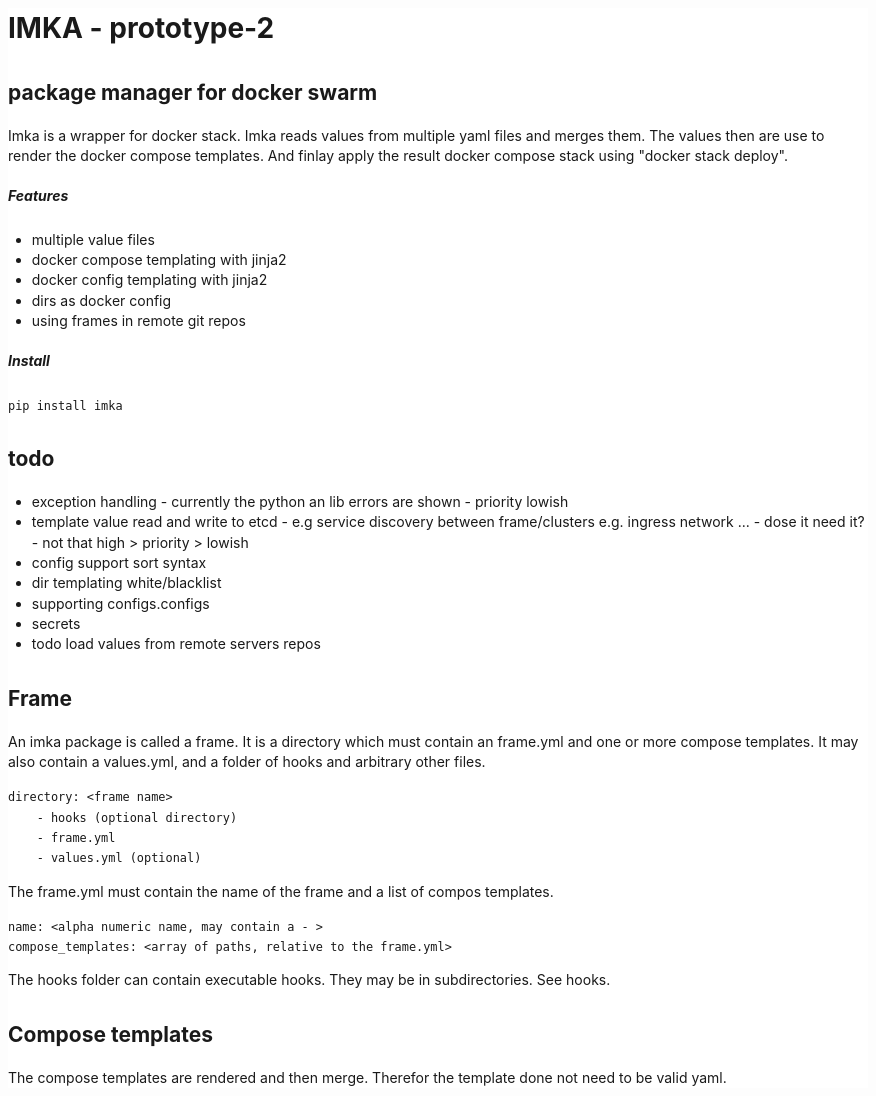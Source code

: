 # IMKA - prototype-2
## package manager for docker swarm
Imka is a wrapper for docker stack. Imka reads values from multiple yaml files and merges them. The values then are use to render the docker compose templates. And finlay apply the result docker compose stack using "docker stack deploy".

##### Features
+ multiple value files
+ docker compose templating with jinja2
+ docker config templating with jinja2
+ dirs as docker config
+ using frames in remote git repos

##### Install
`pip install imka`

## todo
- exception handling - currently the python an lib errors are shown - priority lowish
- template value read and write to etcd - e.g service discovery between frame/clusters e.g. ingress network ... - dose it need it? - not that high > priority > lowish
- config support sort syntax
- dir templating white/blacklist
- supporting configs.configs
- secrets
- todo load values from remote servers repos

## Frame
An imka package is called a frame. It is a directory which must contain an frame.yml and one or more compose templates. It may also contain a values.yml, and a folder of hooks and arbitrary other files.
```
directory: <frame name>
    - hooks (optional directory)
    - frame.yml
    - values.yml (optional)
```

The frame.yml must contain the name of the frame and a list of compos templates.
```
name: <alpha numeric name, may contain a - >
compose_templates: <array of paths, relative to the frame.yml>
```

The hooks folder can contain executable hooks. They may be in subdirectories. See hooks.

## Compose templates
The compose templates are rendered and then merge. Therefor the template done not need to be valid yaml.
